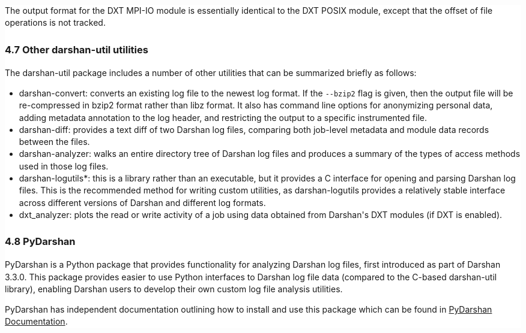 The output format for the DXT MPI-IO module is essentially identical to the DXT
POSIX module, except that the offset of file operations is not tracked.

### 4.7 Other darshan-util utilities
<a name="sec_util"></a>

The darshan-util package includes a number of other utilities that can be
summarized briefly as follows:

* darshan-convert: converts an existing log file to the newest log format.
If the `--bzip2` flag is given, then the output file will be re-compressed in
bzip2 format rather than libz format.  It also has command line options for
anonymizing personal data, adding metadata annotation to the log header, and
restricting the output to a specific instrumented file.
* darshan-diff: provides a text diff of two Darshan log files, comparing both
job-level metadata and module data records between the files.
* darshan-analyzer: walks an entire directory tree of Darshan log files and
produces a summary of the types of access methods used in those log files.
* darshan-logutils*: this is a library rather than an executable, but it
provides a C interface for opening and parsing Darshan log files.  This is
the recommended method for writing custom utilities, as darshan-logutils
provides a relatively stable interface across different versions of Darshan
and different log formats.
* dxt_analyzer: plots the read or write activity of a job using data obtained
from Darshan's DXT modules (if DXT is enabled).

### 4.8 PyDarshan
<a name="sec_pydarshan"></a>

PyDarshan is a Python package that provides functionality for analyzing Darshan
log files, first introduced as part of Darshan 3.3.0. This package provides
easier to use Python interfaces to Darshan log file data (compared to the C-based
darshan-util library), enabling Darshan users to develop their own custom log file
analysis utilities.

PyDarshan has independent documentation outlining how to install and use this package
which can be found in [PyDarshan Documentation](https://www.mcs.anl.gov/research/projects/darshan/docs/pydarshan/index.html).

